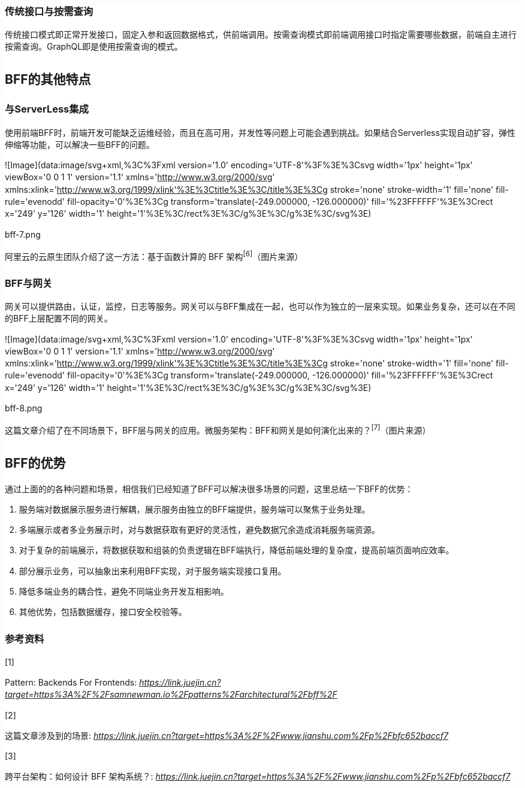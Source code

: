 ### 传统接口与按需查询

传统接口模式即正常开发接口，固定入参和返回数据格式，供前端调用。按需查询模式即前端调用接口时指定需要哪些数据，前端自主进行按需查询。GraphQL即是使用按需查询的模式。

## BFF的其他特点

### 与ServerLess集成

使用前端BFF时，前端开发可能缺乏运维经验，而且在高可用，并发性等问题上可能会遇到挑战。如果结合Serverless实现自动扩容，弹性伸缩等功能，可以解决一些BFF的问题。

![Image](data:image/svg+xml,%3C%3Fxml version='1.0' encoding='UTF-8'%3F%3E%3Csvg width='1px' height='1px' viewBox='0 0 1 1' version='1.1' xmlns='http://www.w3.org/2000/svg' xmlns:xlink='http://www.w3.org/1999/xlink'%3E%3Ctitle%3E%3C/title%3E%3Cg stroke='none' stroke-width='1' fill='none' fill-rule='evenodd' fill-opacity='0'%3E%3Cg transform='translate(-249.000000, -126.000000)' fill='%23FFFFFF'%3E%3Crect x='249' y='126' width='1' height='1'%3E%3C/rect%3E%3C/g%3E%3C/g%3E%3C/svg%3E)

bff-7.png

阿里云的云原生团队介绍了这一方法：基于函数计算的 BFF 架构<sup data-darkreader-inline-color="">[6]</sup>（图片来源）

### BFF与网关

网关可以提供路由，认证，监控，日志等服务。网关可以与BFF集成在一起，也可以作为独立的一层来实现。如果业务复杂，还可以在不同的BFF上层配置不同的网关。

![Image](data:image/svg+xml,%3C%3Fxml version='1.0' encoding='UTF-8'%3F%3E%3Csvg width='1px' height='1px' viewBox='0 0 1 1' version='1.1' xmlns='http://www.w3.org/2000/svg' xmlns:xlink='http://www.w3.org/1999/xlink'%3E%3Ctitle%3E%3C/title%3E%3Cg stroke='none' stroke-width='1' fill='none' fill-rule='evenodd' fill-opacity='0'%3E%3Cg transform='translate(-249.000000, -126.000000)' fill='%23FFFFFF'%3E%3Crect x='249' y='126' width='1' height='1'%3E%3C/rect%3E%3C/g%3E%3C/g%3E%3C/svg%3E)

bff-8.png

这篇文章介绍了在不同场景下，BFF层与网关的应用。微服务架构：BFF和网关是如何演化出来的？<sup data-darkreader-inline-color="">[7]</sup>（图片来源）

## BFF的优势

通过上面的的各种问题和场景，相信我们已经知道了BFF可以解决很多场景的问题，这里总结一下BFF的优势：

1.  服务端对数据展示服务进行解耦，展示服务由独立的BFF端提供，服务端可以聚焦于业务处理。
    
2.  多端展示或者多业务展示时，对与数据获取有更好的灵活性，避免数据冗余造成消耗服务端资源。
    
3.  对于复杂的前端展示，将数据获取和组装的负责逻辑在BFF端执行，降低前端处理的复杂度，提高前端页面响应效率。
    
4.  部分展示业务，可以抽象出来利用BFF实现，对于服务端实现接口复用。
    
5.  降低多端业务的耦合性，避免不同端业务开发互相影响。
    
6.  其他优势，包括数据缓存，接口安全校验等。
    

### 参考资料

\[1\]

Pattern: Backends For Frontends: _https://link.juejin.cn?target=https%3A%2F%2Fsamnewman.io%2Fpatterns%2Farchitectural%2Fbff%2F_

\[2\]

这篇文章涉及到的场景: _https://link.juejin.cn?target=https%3A%2F%2Fwww.jianshu.com%2Fp%2Fbfc652baccf7_

\[3\]

跨平台架构：如何设计 BFF 架构系统？: _https://link.juejin.cn?target=https%3A%2F%2Fwww.jianshu.com%2Fp%2Fbfc652baccf7_
